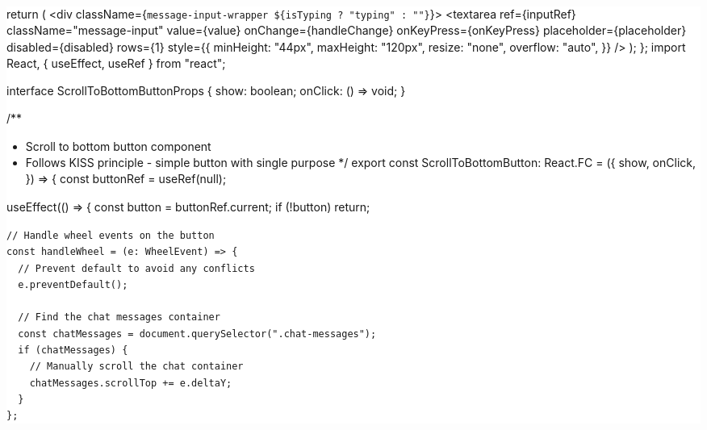   return (
    <div className={`message-input-wrapper ${isTyping ? "typing" : ""}`}>
      <textarea
        ref={inputRef}
        className="message-input"
        value={value}
        onChange={handleChange}
        onKeyPress={onKeyPress}
        placeholder={placeholder}
        disabled={disabled}
        rows={1}
        style={{
          minHeight: "44px",
          maxHeight: "120px",
          resize: "none",
          overflow: "auto",
        }}
      />
    </div>
  );
};
import React, { useEffect, useRef } from "react";

interface ScrollToBottomButtonProps {
  show: boolean;
  onClick: () => void;
}

/**
 * Scroll to bottom button component
 * Follows KISS principle - simple button with single purpose
 */
export const ScrollToBottomButton: React.FC<ScrollToBottomButtonProps> = ({
  show,
  onClick,
}) => {
  const buttonRef = useRef<HTMLButtonElement>(null);

  useEffect(() => {
    const button = buttonRef.current;
    if (!button) return;

    // Handle wheel events on the button
    const handleWheel = (e: WheelEvent) => {
      // Prevent default to avoid any conflicts
      e.preventDefault();

      // Find the chat messages container
      const chatMessages = document.querySelector(".chat-messages");
      if (chatMessages) {
        // Manually scroll the chat container
        chatMessages.scrollTop += e.deltaY;
      }
    };
